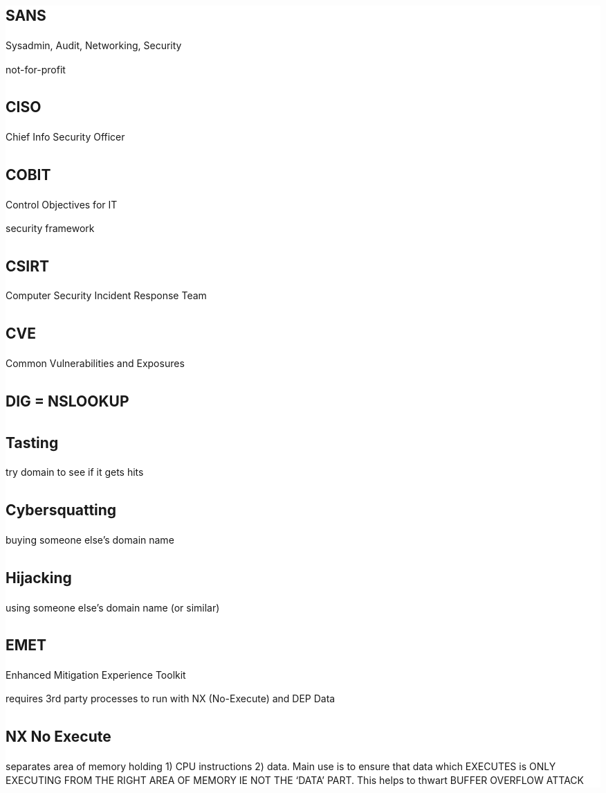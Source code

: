  ## SANS
 
 Sysadmin, Audit, Networking, Security
 
 not-for-profit 
 
 ## CISO 
 
 Chief Info Security Officer 
 
 ## COBIT 
 
 Control Objectives for IT
 
 security framework 
 
 ## CSIRT 
 
 Computer Security Incident Response Team 
 
 ## CVE 
 
 Common Vulnerabilities and Exposures 
 
 ## DIG = NSLOOKUP 
 
 ## Tasting
 
 try domain to see if it gets hits 
 
 ## Cybersquatting
 
 buying someone else’s domain name 
 
 ## Hijacking
 
 using someone else’s domain name (or similar) 
 
 ## EMET 
 
 Enhanced Mitigation Experience Toolkit
 
 requires 3rd party processes to run with NX (No-Execute) and DEP Data 
 
 ## NX No Execute
 
 separates area of memory holding 1) CPU instructions 2) data. Main use is to ensure that data which EXECUTES is ONLY EXECUTING FROM THE RIGHT AREA OF MEMORY IE NOT THE ‘DATA’ PART. This helps to thwart BUFFER OVERFLOW ATTACK 
 